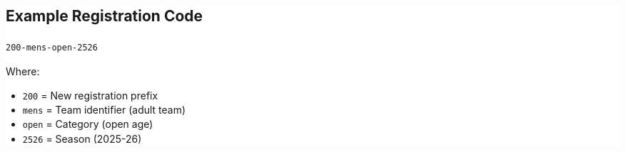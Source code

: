 ## Example Registration Code
```
200-mens-open-2526
```

Where:
- `200` = New registration prefix
- `mens` = Team identifier (adult team)
- `open` = Category (open age)
- `2526` = Season (2025-26)